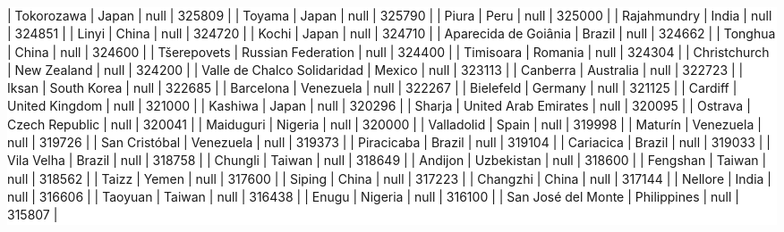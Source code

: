 | Tokorozawa | Japan | null | 325809 |
| Toyama | Japan | null | 325790 |
| Piura | Peru | null | 325000 |
| Rajahmundry | India | null | 324851 |
| Linyi | China | null | 324720 |
| Kochi | Japan | null | 324710 |
| Aparecida de Goiânia | Brazil | null | 324662 |
| Tonghua | China | null | 324600 |
| Tšerepovets | Russian Federation | null | 324400 |
| Timisoara | Romania | null | 324304 |
| Christchurch | New Zealand | null | 324200 |
| Valle de Chalco Solidaridad | Mexico | null | 323113 |
| Canberra | Australia | null | 322723 |
| Iksan | South Korea | null | 322685 |
| Barcelona | Venezuela | null | 322267 |
| Bielefeld | Germany | null | 321125 |
| Cardiff | United Kingdom | null | 321000 |
| Kashiwa | Japan | null | 320296 |
| Sharja | United Arab Emirates | null | 320095 |
| Ostrava | Czech Republic | null | 320041 |
| Maiduguri | Nigeria | null | 320000 |
| Valladolid | Spain | null | 319998 |
| Maturín | Venezuela | null | 319726 |
| San Cristóbal | Venezuela | null | 319373 |
| Piracicaba | Brazil | null | 319104 |
| Cariacica | Brazil | null | 319033 |
| Vila Velha | Brazil | null | 318758 |
| Chungli | Taiwan | null | 318649 |
| Andijon | Uzbekistan | null | 318600 |
| Fengshan | Taiwan | null | 318562 |
| Taizz | Yemen | null | 317600 |
| Siping | China | null | 317223 |
| Changzhi | China | null | 317144 |
| Nellore | India | null | 316606 |
| Taoyuan | Taiwan | null | 316438 |
| Enugu | Nigeria | null | 316100 |
| San José del Monte | Philippines | null | 315807 |
